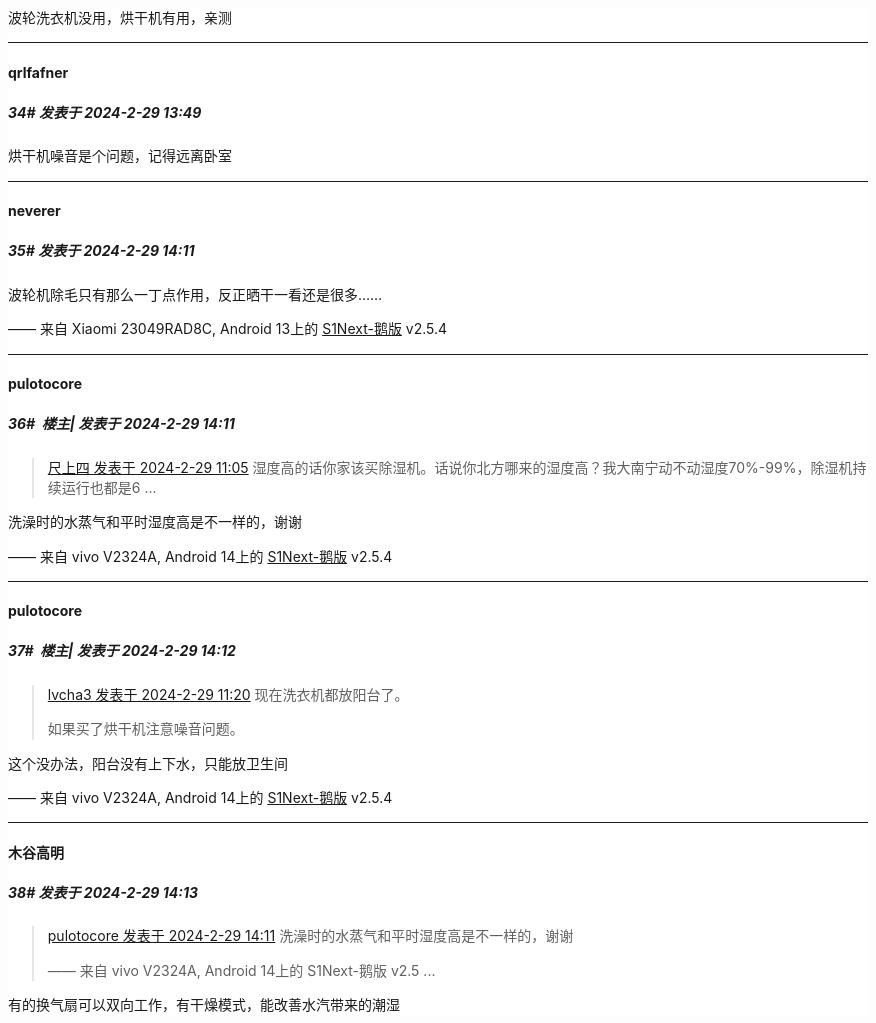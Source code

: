 波轮洗衣机没用，烘干机有用，亲测

*****

####  qrlfafner  
##### 34#       发表于 2024-2-29 13:49

烘干机噪音是个问题，记得远离卧室

*****

####  neverer  
##### 35#       发表于 2024-2-29 14:11

波轮机除毛只有那么一丁点作用，反正晒干一看还是很多……

—— 来自 Xiaomi 23049RAD8C, Android 13上的 [S1Next-鹅版](https://github.com/ykrank/S1-Next/releases) v2.5.4

*****

####  pulotocore  
##### 36#         楼主| 发表于 2024-2-29 14:11

<blockquote><a href="httphttps://bbs.saraba1st.com/2b/forum.php?mod=redirect&amp;goto=findpost&amp;pid=64102191&amp;ptid=2173562" target="_blank">尺上四 发表于 2024-2-29 11:05</a>
湿度高的话你家该买除湿机。话说你北方哪来的湿度高？我大南宁动不动湿度70%-99%，除湿机持续运行也都是6 ...</blockquote>
洗澡时的水蒸气和平时湿度高是不一样的，谢谢

—— 来自 vivo V2324A, Android 14上的 [S1Next-鹅版](https://github.com/ykrank/S1-Next/releases) v2.5.4

*****

####  pulotocore  
##### 37#         楼主| 发表于 2024-2-29 14:12

<blockquote><a href="httphttps://bbs.saraba1st.com/2b/forum.php?mod=redirect&amp;goto=findpost&amp;pid=64102406&amp;ptid=2173562" target="_blank">lvcha3 发表于 2024-2-29 11:20</a>
现在洗衣机都放阳台了。

如果买了烘干机注意噪音问题。</blockquote>
这个没办法，阳台没有上下水，只能放卫生间

—— 来自 vivo V2324A, Android 14上的 [S1Next-鹅版](https://github.com/ykrank/S1-Next/releases) v2.5.4

*****

####  木谷高明  
##### 38#       发表于 2024-2-29 14:13

<blockquote><a href="httphttps://bbs.saraba1st.com/2b/forum.php?mod=redirect&amp;goto=findpost&amp;pid=64104253&amp;ptid=2173562" target="_blank">pulotocore 发表于 2024-2-29 14:11</a>
洗澡时的水蒸气和平时湿度高是不一样的，谢谢

—— 来自 vivo V2324A, Android 14上的 S1Next-鹅版 v2.5 ...</blockquote>
有的换气扇可以双向工作，有干燥模式，能改善水汽带来的潮湿
